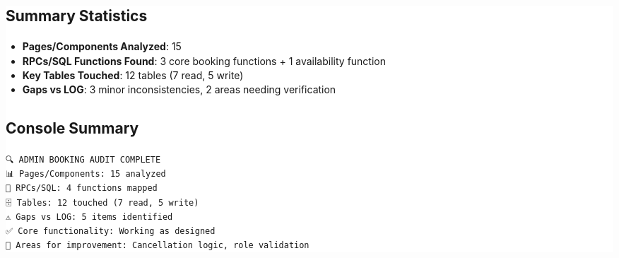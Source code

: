 ## Summary Statistics

- **Pages/Components Analyzed**: 15
- **RPCs/SQL Functions Found**: 3 core booking functions + 1 availability function
- **Key Tables Touched**: 12 tables (7 read, 5 write)
- **Gaps vs LOG**: 3 minor inconsistencies, 2 areas needing verification

## Console Summary

```
🔍 ADMIN BOOKING AUDIT COMPLETE
📊 Pages/Components: 15 analyzed
🔧 RPCs/SQL: 4 functions mapped
🗄️ Tables: 12 touched (7 read, 5 write)
⚠️ Gaps vs LOG: 5 items identified
✅ Core functionality: Working as designed
🔧 Areas for improvement: Cancellation logic, role validation
```
